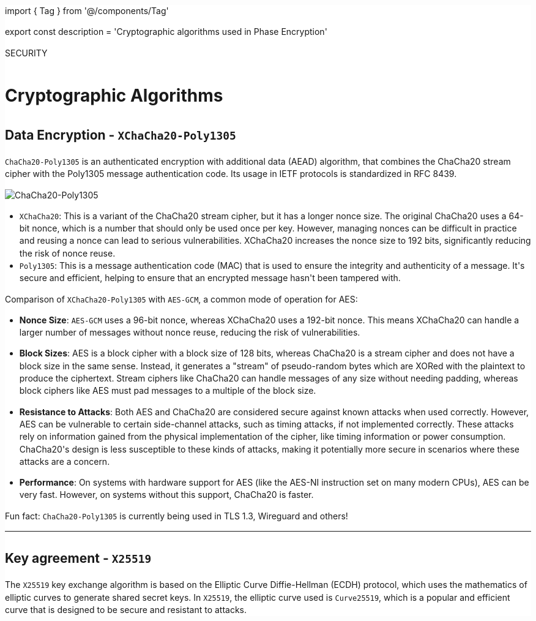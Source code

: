 import { Tag } from '@/components/Tag'

export const description = 'Cryptographic algorithms used in Phase Encryption'

<Tag variant="small">SECURITY</Tag>

# Cryptographic Algorithms

## Data Encryption - `XChaCha20-Poly1305`

`ChaCha20-Poly1305` is an authenticated encryption with additional data (AEAD) algorithm, that combines the ChaCha20 stream cipher with the Poly1305 message authentication code. Its usage in IETF protocols is standardized in RFC 8439.

![ChaCha20-Poly1305](/assets/ChaCha20-Poly1305_Encryption.png)

- `XChaCha20`: This is a variant of the ChaCha20 stream cipher, but it has a longer nonce size. The original ChaCha20 uses a 64-bit nonce, which is a number that should only be used once per key. However, managing nonces can be difficult in practice and reusing a nonce can lead to serious vulnerabilities. XChaCha20 increases the nonce size to 192 bits, significantly reducing the risk of nonce reuse.
- `Poly1305`: This is a message authentication code (MAC) that is used to ensure the integrity and authenticity of a message. It's secure and efficient, helping to ensure that an encrypted message hasn't been tampered with.

Comparison of `XChaCha20-Poly1305` with `AES-GCM`, a common mode of operation for AES:

- **Nonce Size**: `AES-GCM` uses a 96-bit nonce, whereas XChaCha20 uses a 192-bit nonce. This means XChaCha20 can handle a larger number of messages without nonce reuse, reducing the risk of vulnerabilities.

- **Block Sizes**: AES is a block cipher with a block size of 128 bits, whereas ChaCha20 is a stream cipher and does not have a block size in the same sense. Instead, it generates a "stream" of pseudo-random bytes which are XORed with the plaintext to produce the ciphertext. Stream ciphers like ChaCha20 can handle messages of any size without needing padding, whereas block ciphers like AES must pad messages to a multiple of the block size.

- **Resistance to Attacks**: Both AES and ChaCha20 are considered secure against known attacks when used correctly. However, AES can be vulnerable to certain side-channel attacks, such as timing attacks, if not implemented correctly. These attacks rely on information gained from the physical implementation of the cipher, like timing information or power consumption. ChaCha20's design is less susceptible to these kinds of attacks, making it potentially more secure in scenarios where these attacks are a concern.

- **Performance**: On systems with hardware support for AES (like the AES-NI instruction set on many modern CPUs), AES can be very fast. However, on systems without this support, ChaCha20 is faster.

Fun fact: `ChaCha20-Poly1305` is currently being used in TLS 1.3, Wireguard and others!

---

## Key agreement - `X25519`

The `X25519` key exchange algorithm is based on the Elliptic Curve Diffie-Hellman (ECDH) protocol, which uses the mathematics of elliptic curves to generate shared secret keys. In `X25519`, the elliptic curve used is `Curve25519`, which is a popular and efficient curve that is designed to be secure and resistant to attacks.

